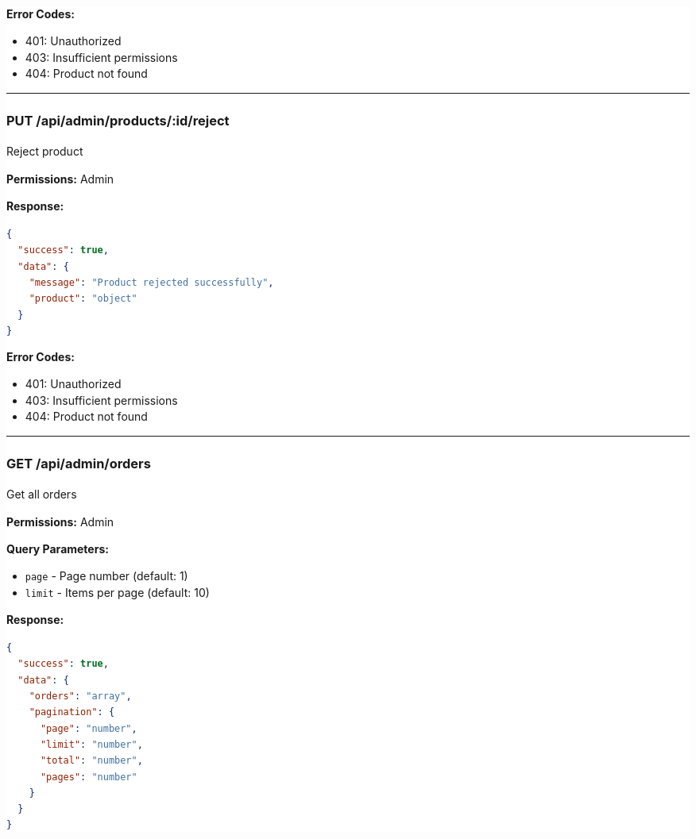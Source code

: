 **Error Codes:**
- 401: Unauthorized
- 403: Insufficient permissions
- 404: Product not found

---

### PUT /api/admin/products/:id/reject
Reject product

**Permissions:** Admin

**Response:**
```json
{
  "success": true,
  "data": {
    "message": "Product rejected successfully",
    "product": "object"
  }
}
```

**Error Codes:**
- 401: Unauthorized
- 403: Insufficient permissions
- 404: Product not found

---

### GET /api/admin/orders
Get all orders

**Permissions:** Admin

**Query Parameters:**
- `page` - Page number (default: 1)
- `limit` - Items per page (default: 10)

**Response:**
```json
{
  "success": true,
  "data": {
    "orders": "array",
    "pagination": {
      "page": "number",
      "limit": "number",
      "total": "number",
      "pages": "number"
    }
  }
}
```
